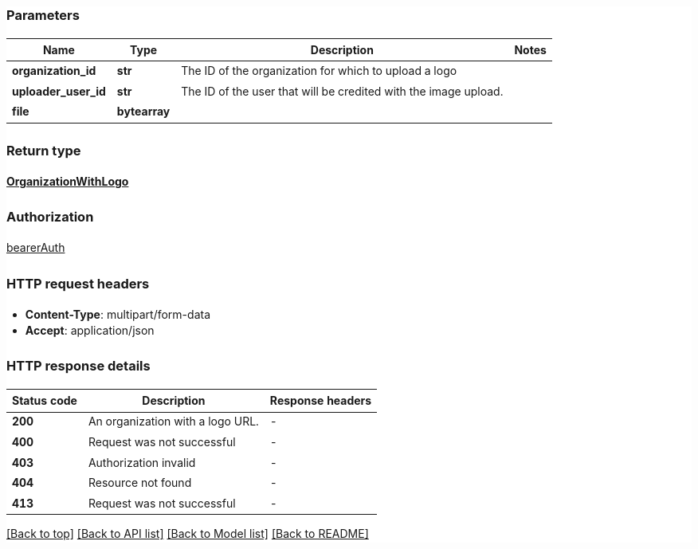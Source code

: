 


### Parameters


Name | Type | Description  | Notes
------------- | ------------- | ------------- | -------------
 **organization_id** | **str**| The ID of the organization for which to upload a logo | 
 **uploader_user_id** | **str**| The ID of the user that will be credited with the image upload. | 
 **file** | **bytearray**|  | 

### Return type

[**OrganizationWithLogo**](OrganizationWithLogo.md)

### Authorization

[bearerAuth](../README.md#bearerAuth)

### HTTP request headers

 - **Content-Type**: multipart/form-data
 - **Accept**: application/json

### HTTP response details

| Status code | Description | Response headers |
|-------------|-------------|------------------|
**200** | An organization with a logo URL. |  -  |
**400** | Request was not successful |  -  |
**403** | Authorization invalid |  -  |
**404** | Resource not found |  -  |
**413** | Request was not successful |  -  |

[[Back to top]](#) [[Back to API list]](../README.md#documentation-for-api-endpoints) [[Back to Model list]](../README.md#documentation-for-models) [[Back to README]](../README.md)

